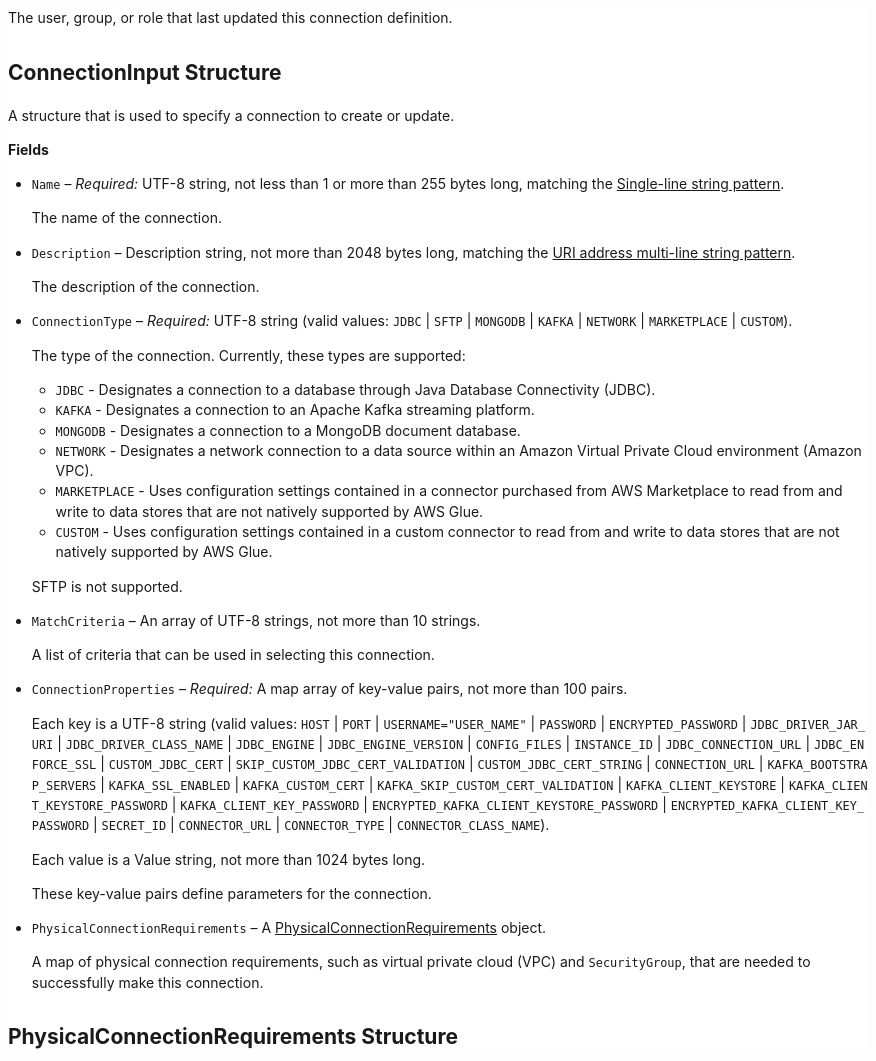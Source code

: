   The user, group, or role that last updated this connection definition\.

## ConnectionInput Structure<a name="aws-glue-api-catalog-connections-ConnectionInput"></a>

A structure that is used to specify a connection to create or update\.

**Fields**
+ `Name` – *Required:* UTF\-8 string, not less than 1 or more than 255 bytes long, matching the [Single-line string pattern](aws-glue-api-common.md#aws-glue-api-regex-oneLine)\.

  The name of the connection\.
+ `Description` – Description string, not more than 2048 bytes long, matching the [URI address multi-line string pattern](aws-glue-api-common.md#aws-glue-api-regex-uri)\.

  The description of the connection\.
+ `ConnectionType` – *Required:* UTF\-8 string \(valid values: `JDBC` \| `SFTP` \| `MONGODB` \| `KAFKA` \| `NETWORK` \| `MARKETPLACE` \| `CUSTOM`\)\.

  The type of the connection\. Currently, these types are supported:
  + `JDBC` \- Designates a connection to a database through Java Database Connectivity \(JDBC\)\.
  + `KAFKA` \- Designates a connection to an Apache Kafka streaming platform\.
  + `MONGODB` \- Designates a connection to a MongoDB document database\.
  + `NETWORK` \- Designates a network connection to a data source within an Amazon Virtual Private Cloud environment \(Amazon VPC\)\.
  + `MARKETPLACE` \- Uses configuration settings contained in a connector purchased from AWS Marketplace to read from and write to data stores that are not natively supported by AWS Glue\.
  + `CUSTOM` \- Uses configuration settings contained in a custom connector to read from and write to data stores that are not natively supported by AWS Glue\.

  SFTP is not supported\.
+ `MatchCriteria` – An array of UTF\-8 strings, not more than 10 strings\.

  A list of criteria that can be used in selecting this connection\.
+ `ConnectionProperties` – *Required:* A map array of key\-value pairs, not more than 100 pairs\.

  Each key is a UTF\-8 string \(valid values: `HOST` \| `PORT` \| `USERNAME="USER_NAME"` \| `PASSWORD` \| `ENCRYPTED_PASSWORD` \| `JDBC_DRIVER_JAR_URI` \| `JDBC_DRIVER_CLASS_NAME` \| `JDBC_ENGINE` \| `JDBC_ENGINE_VERSION` \| `CONFIG_FILES` \| `INSTANCE_ID` \| `JDBC_CONNECTION_URL` \| `JDBC_ENFORCE_SSL` \| `CUSTOM_JDBC_CERT` \| `SKIP_CUSTOM_JDBC_CERT_VALIDATION` \| `CUSTOM_JDBC_CERT_STRING` \| `CONNECTION_URL` \| `KAFKA_BOOTSTRAP_SERVERS` \| `KAFKA_SSL_ENABLED` \| `KAFKA_CUSTOM_CERT` \| `KAFKA_SKIP_CUSTOM_CERT_VALIDATION` \| `KAFKA_CLIENT_KEYSTORE` \| `KAFKA_CLIENT_KEYSTORE_PASSWORD` \| `KAFKA_CLIENT_KEY_PASSWORD` \| `ENCRYPTED_KAFKA_CLIENT_KEYSTORE_PASSWORD` \| `ENCRYPTED_KAFKA_CLIENT_KEY_PASSWORD` \| `SECRET_ID` \| `CONNECTOR_URL` \| `CONNECTOR_TYPE` \| `CONNECTOR_CLASS_NAME`\)\.

  Each value is a Value string, not more than 1024 bytes long\.

  These key\-value pairs define parameters for the connection\.
+ `PhysicalConnectionRequirements` – A [PhysicalConnectionRequirements](#aws-glue-api-catalog-connections-PhysicalConnectionRequirements) object\.

  A map of physical connection requirements, such as virtual private cloud \(VPC\) and `SecurityGroup`, that are needed to successfully make this connection\.

## PhysicalConnectionRequirements Structure<a name="aws-glue-api-catalog-connections-PhysicalConnectionRequirements"></a>
